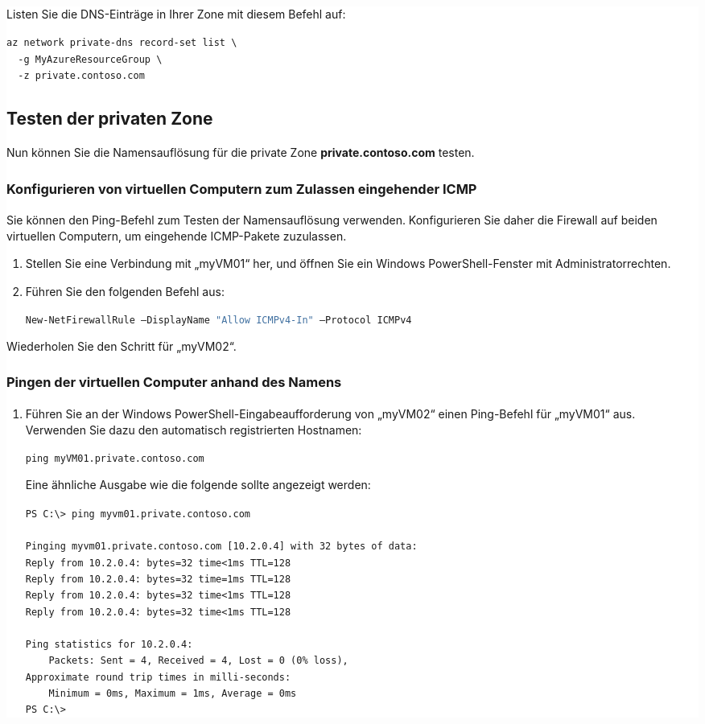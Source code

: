 Listen Sie die DNS-Einträge in Ihrer Zone mit diesem Befehl auf:

```azurecli
az network private-dns record-set list \
  -g MyAzureResourceGroup \
  -z private.contoso.com
```

## <a name="test-the-private-zone"></a>Testen der privaten Zone

Nun können Sie die Namensauflösung für die private Zone **private.contoso.com** testen.

### <a name="configure-vms-to-allow-inbound-icmp"></a>Konfigurieren von virtuellen Computern zum Zulassen eingehender ICMP

Sie können den Ping-Befehl zum Testen der Namensauflösung verwenden. Konfigurieren Sie daher die Firewall auf beiden virtuellen Computern, um eingehende ICMP-Pakete zuzulassen.

1. Stellen Sie eine Verbindung mit „myVM01“ her, und öffnen Sie ein Windows PowerShell-Fenster mit Administratorrechten.
2. Führen Sie den folgenden Befehl aus:

   ```powershell
   New-NetFirewallRule –DisplayName "Allow ICMPv4-In" –Protocol ICMPv4
   ```

Wiederholen Sie den Schritt für „myVM02“.

### <a name="ping-the-vms-by-name"></a>Pingen der virtuellen Computer anhand des Namens

1. Führen Sie an der Windows PowerShell-Eingabeaufforderung von „myVM02“ einen Ping-Befehl für „myVM01“ aus. Verwenden Sie dazu den automatisch registrierten Hostnamen:

   ```
   ping myVM01.private.contoso.com
   ```

   Eine ähnliche Ausgabe wie die folgende sollte angezeigt werden:

   ```
   PS C:\> ping myvm01.private.contoso.com

   Pinging myvm01.private.contoso.com [10.2.0.4] with 32 bytes of data:
   Reply from 10.2.0.4: bytes=32 time<1ms TTL=128
   Reply from 10.2.0.4: bytes=32 time=1ms TTL=128
   Reply from 10.2.0.4: bytes=32 time<1ms TTL=128
   Reply from 10.2.0.4: bytes=32 time<1ms TTL=128

   Ping statistics for 10.2.0.4:
       Packets: Sent = 4, Received = 4, Lost = 0 (0% loss),
   Approximate round trip times in milli-seconds:
       Minimum = 0ms, Maximum = 1ms, Average = 0ms
   PS C:\>
   ```
